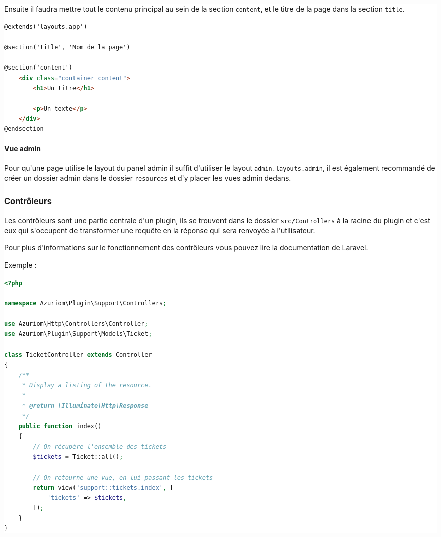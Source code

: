 Ensuite il faudra mettre tout le contenu principal au sein de la section `content`,
et le titre de la page dans la section `title`.

```html
@extends('layouts.app')

@section('title', 'Nom de la page')

@section('content')
    <div class="container content">
        <h1>Un titre</h1>

        <p>Un texte</p>
    </div>
@endsection
```

#### Vue admin

Pour qu'une page utilise le layout du panel admin il suffit d'utiliser le layout
`admin.layouts.admin`, il est également recommandé de créer un dossier admin
dans le dossier `resources` et d'y placer les vues admin dedans.

### Contrôleurs

Les contrôleurs sont une partie centrale d'un plugin, ils se trouvent dans le dossier
`src/Controllers` à la racine du plugin et c'est eux qui s'occupent
de transformer une requête en la réponse qui sera renvoyée à l'utilisateur.

Pour plus d'informations sur le fonctionnement des contrôleurs vous pouvez lire la
[documentation de Laravel](https://laravel.com/docs/7.x/controllers).

Exemple :
```php
<?php

namespace Azuriom\Plugin\Support\Controllers;

use Azuriom\Http\Controllers\Controller;
use Azuriom\Plugin\Support\Models\Ticket;

class TicketController extends Controller
{
    /**
     * Display a listing of the resource.
     *
     * @return \Illuminate\Http\Response
     */
    public function index()
    {
        // On récupère l'ensemble des tickets
        $tickets = Ticket::all();

        // On retourne une vue, en lui passant les tickets
        return view('support::tickets.index', [
            'tickets' => $tickets,
        ]);
    }
}
```
